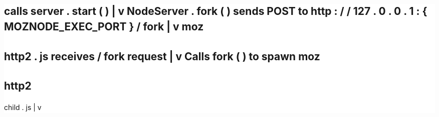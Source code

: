 calls
server
.
start
(
)
|
v
NodeServer
.
fork
(
)
sends
POST
to
http
:
/
/
127
.
0
.
0
.
1
:
{
MOZNODE_EXEC_PORT
}
/
fork
|
v
moz
-
http2
.
js
receives
/
fork
request
|
v
Calls
fork
(
)
to
spawn
moz
-
http2
-
child
.
js
|
v